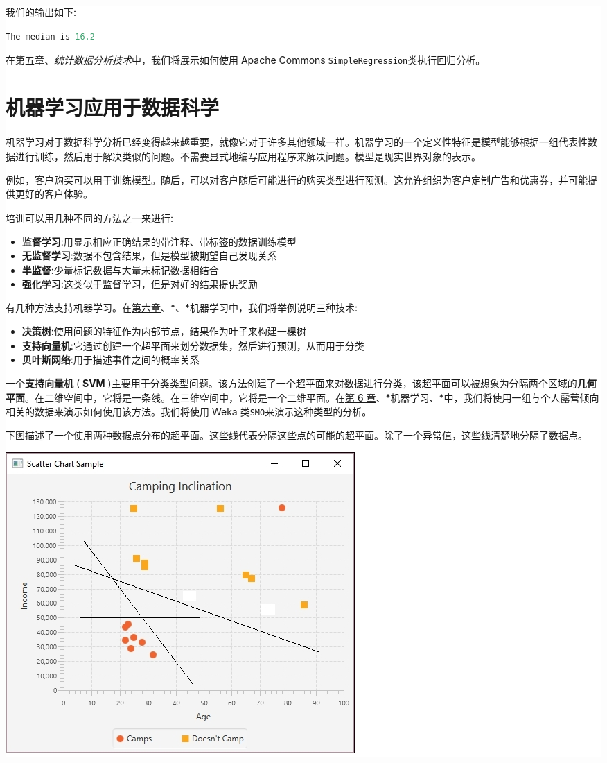 我们的输出如下:

```java
The median is 16.2

```

在第五章、*统计数据分析技术*中，我们将展示如何使用 Apache Commons `SimpleRegression`类执行回归分析。

# 机器学习应用于数据科学

机器学习对于数据科学分析已经变得越来越重要，就像它对于许多其他领域一样。机器学习的一个定义性特征是模型能够根据一组代表性数据进行训练，然后用于解决类似的问题。不需要显式地编写应用程序来解决问题。模型是现实世界对象的表示。

例如，客户购买可以用于训练模型。随后，可以对客户随后可能进行的购买类型进行预测。这允许组织为客户定制广告和优惠券，并可能提供更好的客户体验。

培训可以用几种不同的方法之一来进行:

*   **监督学习**:用显示相应正确结果的带注释、带标签的数据训练模型
*   **无监督学习**:数据不包含结果，但是模型被期望自己发现关系
*   **半监督**:少量标记数据与大量未标记数据相结合
*   **强化学习**:这类似于监督学习，但是对好的结果提供奖励

有几种方法支持机器学习。在[第六章](part0052.xhtml#aid-1HIT82 "Chapter 6. Machine Learning")、*、*机器学习中，我们将举例说明三种技术:

*   **决策树**:使用问题的特征作为内部节点，结果作为叶子来构建一棵树
*   **支持向量机**:它通过创建一个超平面来划分数据集，然后进行预测，从而用于分类
*   **贝叶斯网络**:用于描述事件之间的概率关系

一个**支持向量机** ( **SVM** )主要用于分类类型问题。该方法创建了一个超平面来对数据进行分类，该超平面可以被想象为分隔两个区域的**几何平面**。在二维空间中，它将是一条线。在三维空间中，它将是一个二维平面。在[第 6 章](part0052.xhtml#aid-1HIT82 "Chapter 6. Machine Learning")、*机器学习、*中，我们将使用一组与个人露营倾向相关的数据来演示如何使用该方法。我们将使用 Weka 类`SMO`来演示这种类型的分析。

下图描述了一个使用两种数据点分布的超平面。这些线代表分隔这些点的可能的超平面。除了一个异常值，这些线清楚地分隔了数据点。

![Machine learning applied to data science](img/image00271.jpeg)
